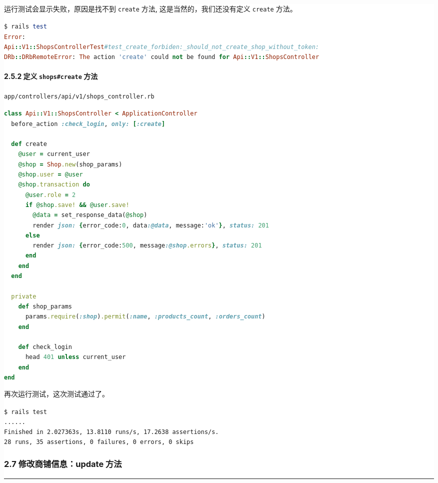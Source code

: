 运行测试会显示失败，原因是找不到 `create` 方法, 这是当然的，我们还没有定义 `create` 方法。

```ruby
$ rails test
Error:
Api::V1::ShopsControllerTest#test_create_forbiden:_should_not_create_shop_without_token:
DRb::DRbRemoteError: The action 'create' could not be found for Api::V1::ShopsController
```

#### 2.5.2 定义 `shops#create` 方法

`app/controllers/api/v1/shops_controller.rb`

```ruby
class Api::V1::ShopsController < ApplicationController
  before_action :check_login, only: [:create]
    
  def create
    @user = current_user
    @shop = Shop.new(shop_params)
    @shop.user = @user
    @shop.transaction do
      @user.role = 2
      if @shop.save! && @user.save!
        @data = set_response_data(@shop)
        render json: {error_code:0, data:@data, message:'ok'}, status: 201
      else
        render json: {error_code:500, message:@shop.errors}, status: 201
      end
    end
  end

  private
    def shop_params
      params.require(:shop).permit(:name, :products_count, :orders_count)
    end

    def check_login
      head 401 unless current_user
    end
end
```

再次运行测试，这次测试通过了。

```shell
$ rails test
......
Finished in 2.027363s, 13.8110 runs/s, 17.2638 assertions/s.
28 runs, 35 assertions, 0 failures, 0 errors, 0 skips
```

### 2.7 修改商铺信息：update 方法

---
